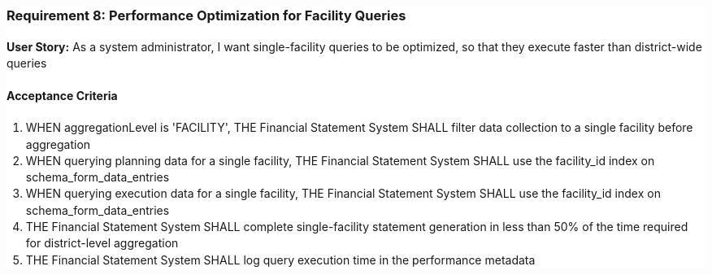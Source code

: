 ### Requirement 8: Performance Optimization for Facility Queries

**User Story:** As a system administrator, I want single-facility queries to be optimized, so that they execute faster than district-wide queries

#### Acceptance Criteria

1. WHEN aggregationLevel is 'FACILITY', THE Financial Statement System SHALL filter data collection to a single facility before aggregation
2. WHEN querying planning data for a single facility, THE Financial Statement System SHALL use the facility_id index on schema_form_data_entries
3. WHEN querying execution data for a single facility, THE Financial Statement System SHALL use the facility_id index on schema_form_data_entries
4. THE Financial Statement System SHALL complete single-facility statement generation in less than 50% of the time required for district-level aggregation
5. THE Financial Statement System SHALL log query execution time in the performance metadata
